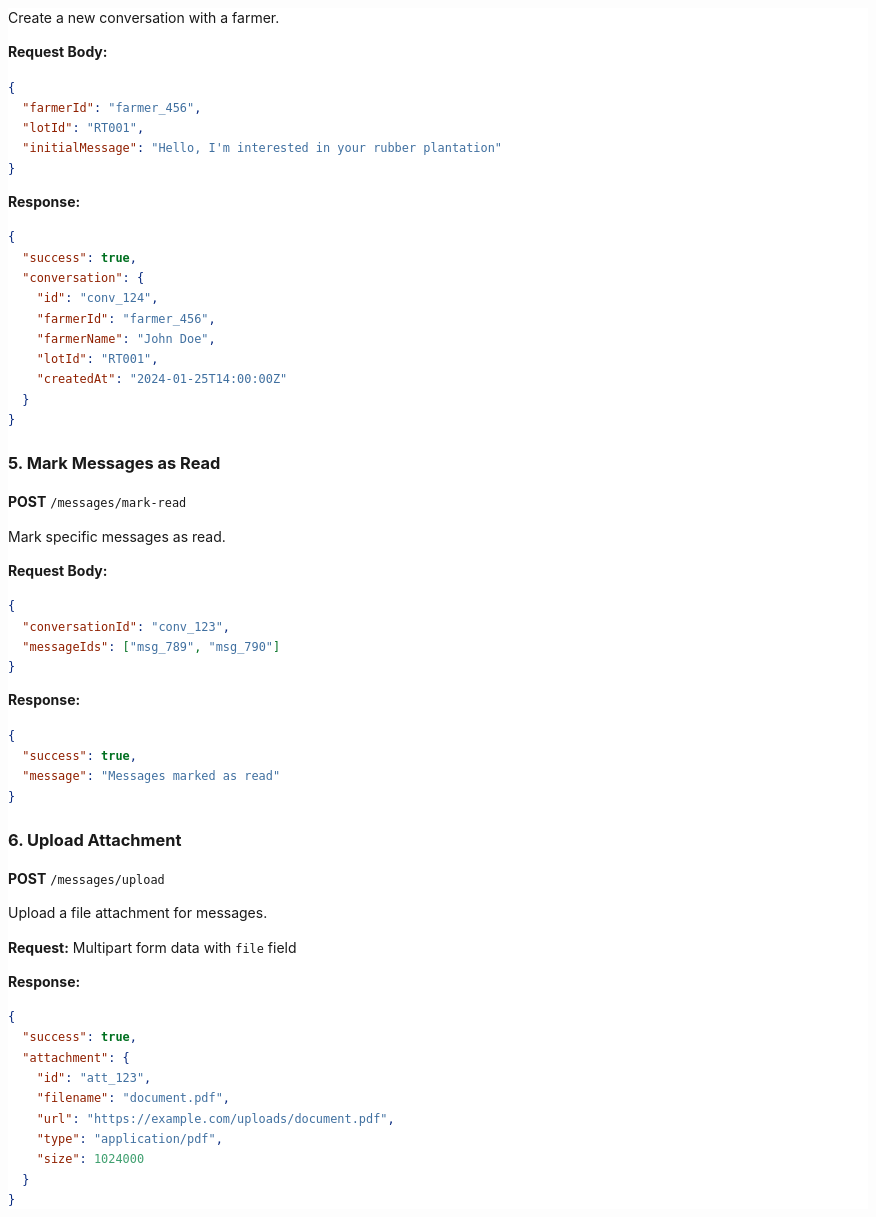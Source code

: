 Create a new conversation with a farmer.

**Request Body:**
```json
{
  "farmerId": "farmer_456",
  "lotId": "RT001",
  "initialMessage": "Hello, I'm interested in your rubber plantation"
}
```

**Response:**
```json
{
  "success": true,
  "conversation": {
    "id": "conv_124",
    "farmerId": "farmer_456",
    "farmerName": "John Doe",
    "lotId": "RT001",
    "createdAt": "2024-01-25T14:00:00Z"
  }
}
```

### 5. Mark Messages as Read
**POST** `/messages/mark-read`

Mark specific messages as read.

**Request Body:**
```json
{
  "conversationId": "conv_123",
  "messageIds": ["msg_789", "msg_790"]
}
```

**Response:**
```json
{
  "success": true,
  "message": "Messages marked as read"
}
```

### 6. Upload Attachment
**POST** `/messages/upload`

Upload a file attachment for messages.

**Request:** Multipart form data with `file` field

**Response:**
```json
{
  "success": true,
  "attachment": {
    "id": "att_123",
    "filename": "document.pdf",
    "url": "https://example.com/uploads/document.pdf",
    "type": "application/pdf",
    "size": 1024000
  }
}
```
